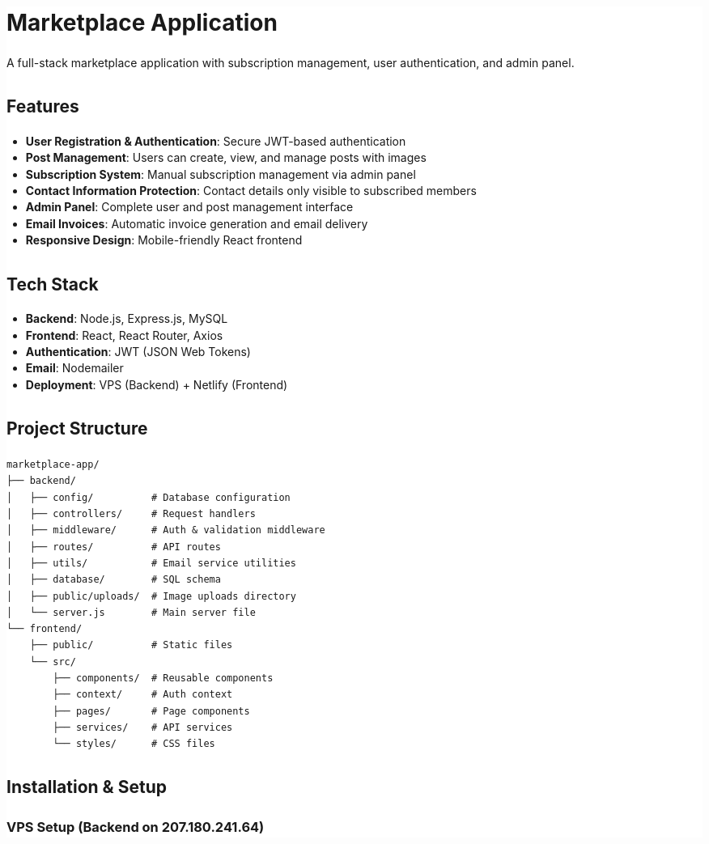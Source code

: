 # Marketplace Application

A full-stack marketplace application with subscription management, user authentication, and admin panel.

## Features

- **User Registration & Authentication**: Secure JWT-based authentication
- **Post Management**: Users can create, view, and manage posts with images
- **Subscription System**: Manual subscription management via admin panel
- **Contact Information Protection**: Contact details only visible to subscribed members
- **Admin Panel**: Complete user and post management interface
- **Email Invoices**: Automatic invoice generation and email delivery
- **Responsive Design**: Mobile-friendly React frontend

## Tech Stack

- **Backend**: Node.js, Express.js, MySQL
- **Frontend**: React, React Router, Axios
- **Authentication**: JWT (JSON Web Tokens)
- **Email**: Nodemailer
- **Deployment**: VPS (Backend) + Netlify (Frontend)

## Project Structure

```
marketplace-app/
├── backend/
│   ├── config/          # Database configuration
│   ├── controllers/     # Request handlers
│   ├── middleware/      # Auth & validation middleware
│   ├── routes/          # API routes
│   ├── utils/           # Email service utilities
│   ├── database/        # SQL schema
│   ├── public/uploads/  # Image uploads directory
│   └── server.js        # Main server file
└── frontend/
    ├── public/          # Static files
    └── src/
        ├── components/  # Reusable components
        ├── context/     # Auth context
        ├── pages/       # Page components
        ├── services/    # API services
        └── styles/      # CSS files
```

## Installation & Setup

### VPS Setup (Backend on 207.180.241.64)
